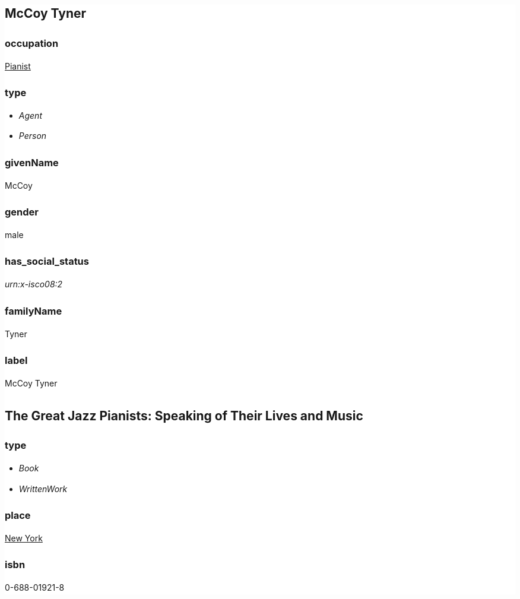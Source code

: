 ## McCoy Tyner

### occupation


[Pianist](#Pianist)

### type

 - *Agent*

 - *Person*

### givenName


McCoy

### gender


male

### has_social_status


*urn:x-isco08:2*

### familyName


Tyner

### label


McCoy Tyner

## The Great Jazz Pianists: Speaking of Their Lives and Music

### type

 - *Book*

 - *WrittenWork*

### place


[New York](#New-York)

### isbn


0-688-01921-8
